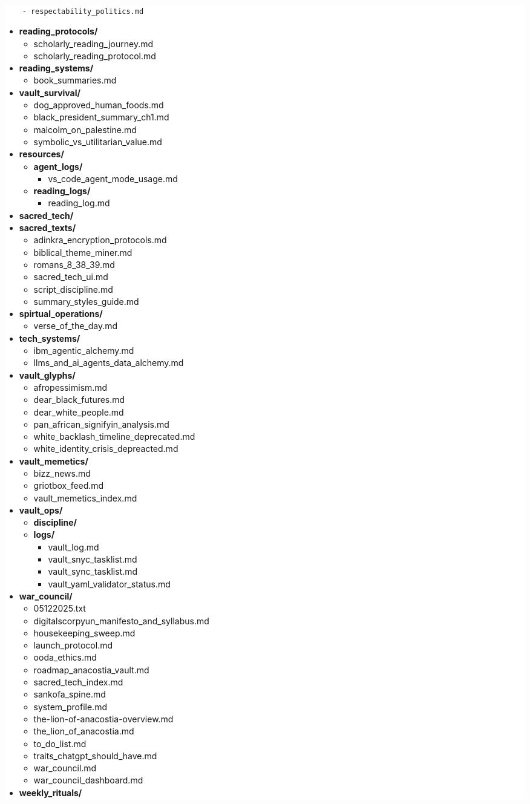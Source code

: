         - respectability_politics.md
  - **reading_protocols/**
      - scholarly_reading_journey.md
      - scholarly_reading_protocol.md
  - **reading_systems/**
      - book_summaries.md
  - **vault_survival/**
      - dog_approved_human_foods.md
    - black_president_summary_ch1.md
    - malcolm_on_palestine.md
    - symbolic_vs_utilitarian_value.md
- **resources/**
  - **agent_logs/**
      - vs_code_agent_mode_usage.md
  - **reading_logs/**
      - reading_log.md
- **sacred_tech/**
- **sacred_texts/**
    - adinkra_encryption_protocols.md
    - biblical_theme_miner.md
    - romans_8_38_39.md
    - sacred_tech_ui.md
    - script_discipline.md
    - summary_styles_guide.md
- **spirtual_operations/**
    - verse_of_the_day.md
- **tech_systems/**
    - ibm_agentic_alchemy.md
    - llms_and_ai_agents_data_alchemy.md
- **vault_glyphs/**
    - afropessimism.md
    - dear_black_futures.md
    - dear_white_people.md
    - pan_african_signifyin_analysis.md
    - white_backlash_timeline_deprecated.md
    - white_identity_crisis_depreacted.md
- **vault_memetics/**
    - bizz_news.md
    - griotbox_feed.md
    - vault_memetics_index.md
- **vault_ops/**
  - **discipline/**
  - **logs/**
      - vault_log.md
    - vault_snyc_tasklist.md
    - vault_sync_tasklist.md
    - vault_yaml_validator_status.md
- **war_council/**
    - 05122025.txt
    - digitalscorpyun_manifesto_and_syllabus.md
    - housekeeping_sweep.md
    - launch_protocol.md
    - ooda_ethics.md
    - roadmap_anacostia_vault.md
    - sacred_tech_index.md
    - sankofa_spine.md
    - system_profile.md
    - the-lion-of-anacostia-overview.md
    - the_lion_of_anacostia.md
    - to_do_list.md
    - traits_chatgpt_should_have.md
    - war_council.md
    - war_council_dashboard.md
- **weekly_rituals/**